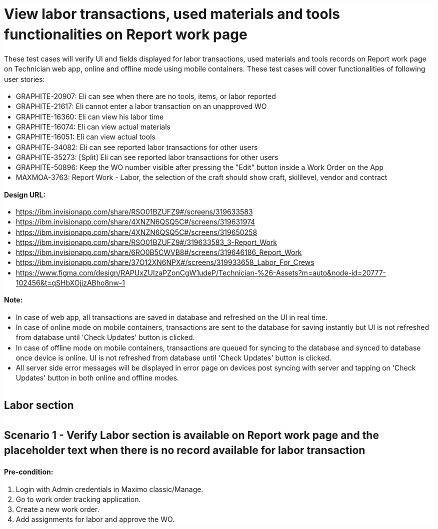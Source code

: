 # View labor transactions, used materials and tools functionalities on Report work page

These test cases will verify UI and fields displayed for labor transactions, used materials and tools records on Report work page on Technician web app, online and offline mode using mobile containers. These test cases will cover functionalities of following user stories:

- GRAPHITE-20907: Eli can see when there are no tools, items, or labor reported
- GRAPHITE-21617: Eli cannot enter a labor transaction on an unapproved WO
- GRAPHITE-16360: Eli can view his labor time
- GRAPHITE-16074: Eli can view actual materials
- GRAPHITE-16051: Eli can view actual tools
- GRAPHITE-34082: Eli can see reported labor transactions for other users
- GRAPHITE-35273: [Split] Eli can see reported labor transactions for other users
- GRAPHITE-50896: Keep the WO number visible after pressing the "Edit" button inside a Work Order on the App
- MAXMOA-3763: Report Work - Labor, the selection of the craft should show craft, skilllevel, vendor and contract

**Design URL:**

- <https://ibm.invisionapp.com/share/RSO01BZUFZ9#/screens/319633583>
- <https://ibm.invisionapp.com/share/4XNZN6QSQ5C#/screens/319631974>
- <https://ibm.invisionapp.com/share/4XNZN6QSQ5C#/screens/319650258>
- <https://ibm.invisionapp.com/share/RSO01BZUFZ9#/319633583_3-Report_Work>
- <https://ibm.invisionapp.com/share/6RO0B5CWVB8#/screens/319646186_Report_Work>
- <https://ibm.invisionapp.com/share/37O12XN6NPX#/screens/319933658_Labor_For_Crews>
- <https://www.figma.com/design/RAPUxZUIzaPZonCgW1udeP/Technician-%26-Assets?m=auto&node-id=20777-102456&t=qSHbXOjjzABho8nw-1>

**Note:**

- In case of web app, all transactions are saved in database and refreshed on the UI in real time.
- In case of online mode on mobile containers, transactions are sent to the database for saving instantly but UI is not refreshed from database until 'Check Updates' button is clicked.
- In case of offline mode on mobile containers, transactions are queued for syncing to the database and synced to database once device is online. UI is not refreshed from database until 'Check Updates' button is clicked.
- All server side error messages will be displayed in error page on devices post syncing with server and tapping on 'Check Updates' button in both online and offline modes.

## Labor section

## Scenario 1 - Verify Labor section is available on Report work page and the placeholder text when there is no record available for labor transaction

**Pre-condition:**

1. Login with Admin credentials in Maximo classic/Manage.
2. Go to work order tracking application.
3. Create a new work order.
4. Add assignments for labor and approve the WO.
